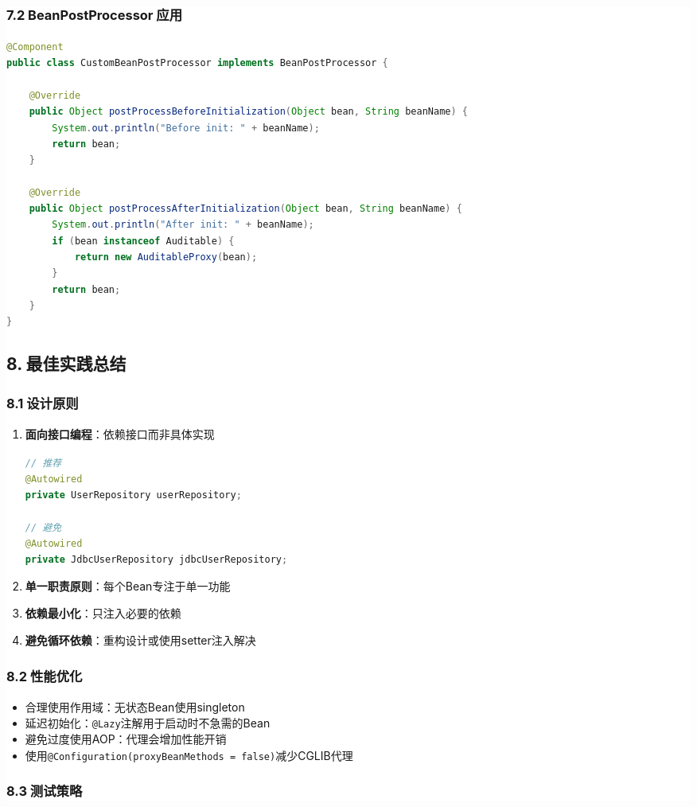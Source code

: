 ### 7.2 BeanPostProcessor 应用

```java
@Component
public class CustomBeanPostProcessor implements BeanPostProcessor {
    
    @Override
    public Object postProcessBeforeInitialization(Object bean, String beanName) {
        System.out.println("Before init: " + beanName);
        return bean;
    }
    
    @Override
    public Object postProcessAfterInitialization(Object bean, String beanName) {
        System.out.println("After init: " + beanName);
        if (bean instanceof Auditable) {
            return new AuditableProxy(bean);
        }
        return bean;
    }
}
```

## 8. 最佳实践总结

### 8.1 设计原则

1. **面向接口编程**：依赖接口而非具体实现

   ```java
   // 推荐
   @Autowired
   private UserRepository userRepository;
   
   // 避免
   @Autowired
   private JdbcUserRepository jdbcUserRepository;
   ```

2. **单一职责原则**：每个Bean专注于单一功能
3. **依赖最小化**：只注入必要的依赖
4. **避免循环依赖**：重构设计或使用setter注入解决

### 8.2 性能优化

- 合理使用作用域：无状态Bean使用singleton
- 延迟初始化：`@Lazy`注解用于启动时不急需的Bean
- 避免过度使用AOP：代理会增加性能开销
- 使用`@Configuration(proxyBeanMethods = false)`减少CGLIB代理

### 8.3 测试策略
